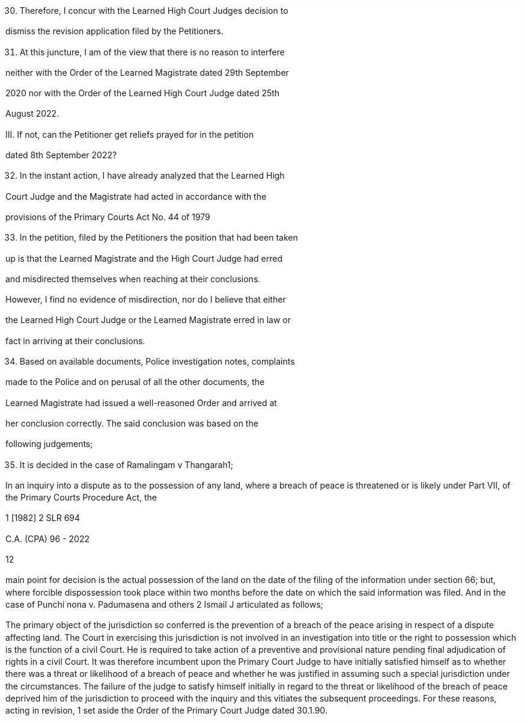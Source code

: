 30) Therefore, I concur with the Learned High Court Judges decision to

dismiss the revision application filed by the Petitioners.

31) At this juncture, I am of the view that there is no reason to interfere

neither with the Order of the Learned Magistrate dated 29th September

2020 nor with the Order of the Learned High Court Judge dated 25th

August 2022.

III. If not, can the Petitioner get reliefs prayed for in the petition

dated 8th September 2022?

32) In the instant action, I have already analyzed that the Learned High

Court Judge and the Magistrate had acted in accordance with the

provisions of the Primary Courts Act No. 44 of 1979

33) In the petition, filed by the Petitioners the position that had been taken

up is that the Learned Magistrate and the High Court Judge had erred

and misdirected themselves when reaching at their conclusions.

However, I find no evidence of misdirection, nor do I believe that either

the Learned High Court Judge or the Learned Magistrate erred in law or

fact in arriving at their conclusions.

34) Based on available documents, Police investigation notes, complaints

made to the Police and on perusal of all the other documents, the

Learned Magistrate had issued a well-reasoned Order and arrived at

her conclusion correctly. The said conclusion was based on the

following judgements;

35) It is decided in the case of Ramalingam v Thangarah1;

In an inquiry into a dispute as to the possession of any land, where a breach of peace is threatened or is likely under Part VII, of the Primary Courts Procedure Act, the

1 [1982] 2 SLR 694

C.A. (CPA) 96 - 2022

12

main point for decision is the actual possession of the land on the date of the filing of the information under section 66; but, where forcible dispossession took place within two months before the date on which the said information was filed. And in the case of Punchi nona v. Padumasena and others 2 Ismail J articulated as follows;

The primary object of the jurisdiction so conferred is the prevention of a breach of the peace arising in respect of a dispute affecting land. The Court in exercising this jurisdiction is not involved in an investigation into title or the right to possession which is the function of a civil Court. He is required to take action of a preventive and provisional nature pending final adjudication of rights in a civil Court. It was therefore incumbent upon the Primary Court Judge to have initially satisfied himself as to whether there was a threat or likelihood of a breach of peace and whether he was justified in assuming such a special jurisdiction under the circumstances. The failure of the judge to satisfy himself initially in regard to the threat or likelihood of the breach of peace deprived him of the jurisdiction to proceed with the inquiry and this vitiates the subsequent proceedings. For these reasons, acting in revision, 1 set aside the Order of the Primary Court Judge dated 30.1.90.
